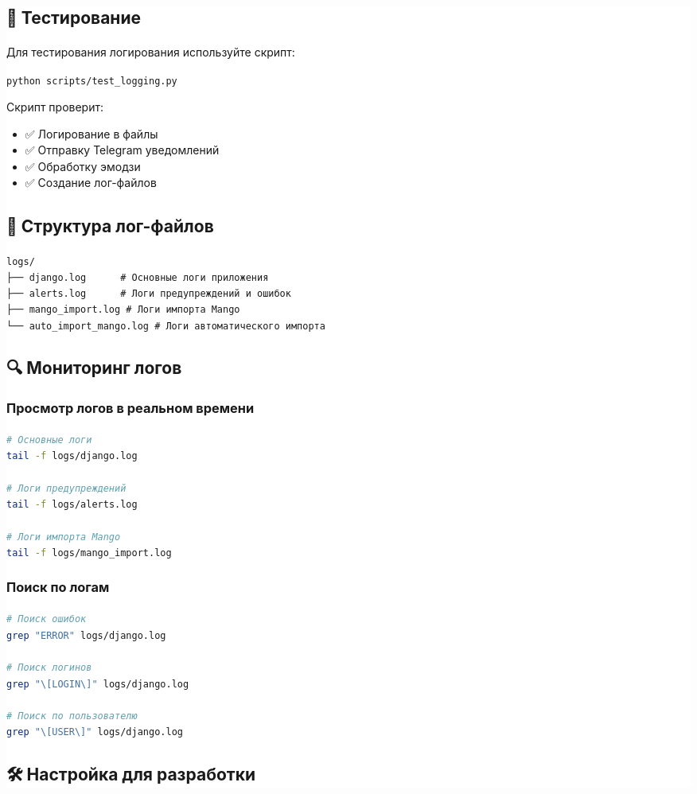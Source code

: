 ## 🧪 Тестирование

Для тестирования логирования используйте скрипт:

```bash
python scripts/test_logging.py
```

Скрипт проверит:
- ✅ Логирование в файлы
- ✅ Отправку Telegram уведомлений
- ✅ Обработку эмодзи
- ✅ Создание лог-файлов

## 📁 Структура лог-файлов

```
logs/
├── django.log      # Основные логи приложения
├── alerts.log      # Логи предупреждений и ошибок
├── mango_import.log # Логи импорта Mango
└── auto_import_mango.log # Логи автоматического импорта
```

## 🔍 Мониторинг логов

### Просмотр логов в реальном времени

```bash
# Основные логи
tail -f logs/django.log

# Логи предупреждений
tail -f logs/alerts.log

# Логи импорта Mango
tail -f logs/mango_import.log
```

### Поиск по логам

```bash
# Поиск ошибок
grep "ERROR" logs/django.log

# Поиск логинов
grep "\[LOGIN\]" logs/django.log

# Поиск по пользователю
grep "\[USER\]" logs/django.log
```

## 🛠️ Настройка для разработки
